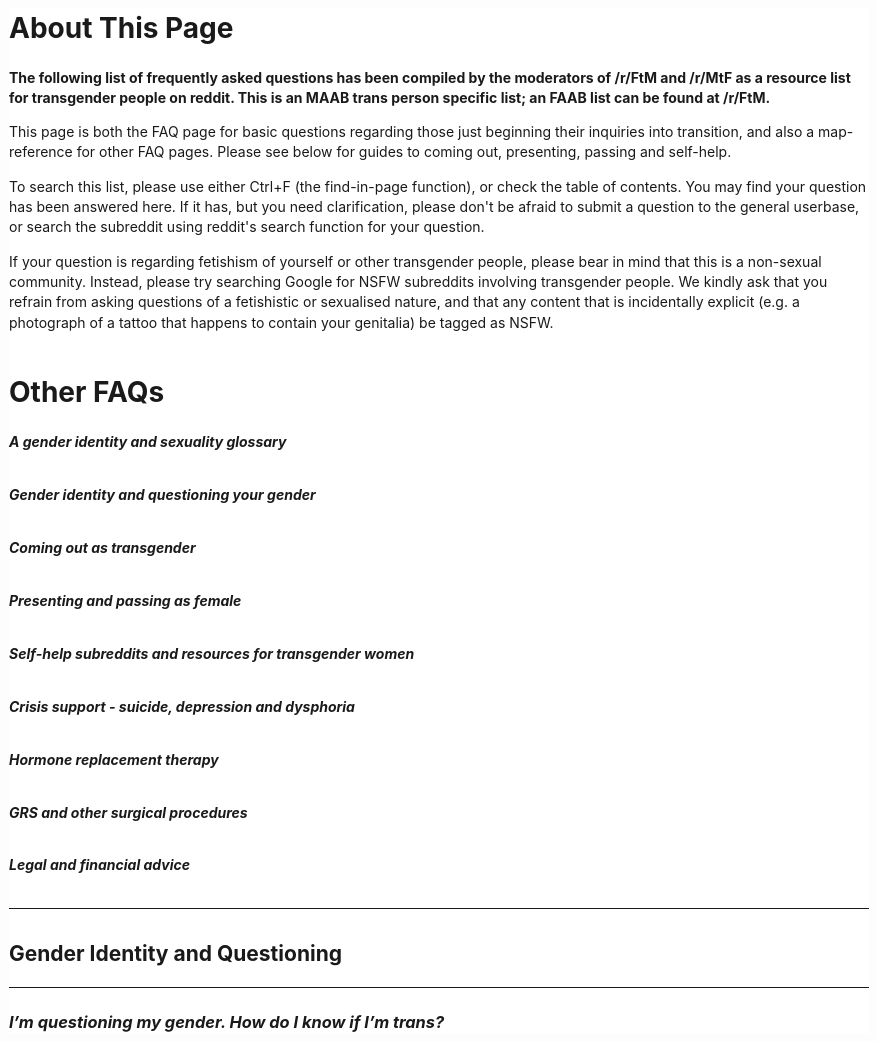 # About This Page

**The following list of frequently asked questions has been compiled by the moderators of /r/FtM and /r/MtF as a resource list for transgender people on reddit. This is an MAAB trans person specific list; an FAAB list can be found at /r/FtM.**

This page is both the FAQ page for basic questions regarding those just beginning their inquiries into transition, and also a map-reference for other FAQ pages. Please see below for guides to coming out, presenting, passing and self-help.

To search this list, please use either Ctrl+F (the find-in-page function), or check the table of contents. You may find your question has been answered here. If it has, but you need clarification, please don't be afraid to submit a question to the general userbase, or search the subreddit using reddit's search function for your question. 

If your question is regarding fetishism of yourself or other transgender people, please bear in mind that this is a non-sexual community. Instead, please try searching Google for NSFW subreddits involving transgender people. We kindly ask that you refrain from asking questions of a fetishistic or sexualised nature, and that any content that is incidentally explicit (e.g. a photograph of a tattoo that happens to contain your genitalia) be tagged as NSFW.

# Other FAQs

###### **A gender identity and sexuality glossary**

###### **Gender identity and questioning your gender**

###### **Coming out as transgender**

###### **Presenting and passing as female**

###### **Self-help subreddits and resources for transgender women**

###### **Crisis support - suicide, depression and dysphoria**

###### **Hormone replacement therapy**

###### **GRS and other surgical procedures**

###### **Legal and financial advice**

---

## Gender Identity and Questioning

---

### ***I’m questioning my gender. How do I know if I’m trans?***
